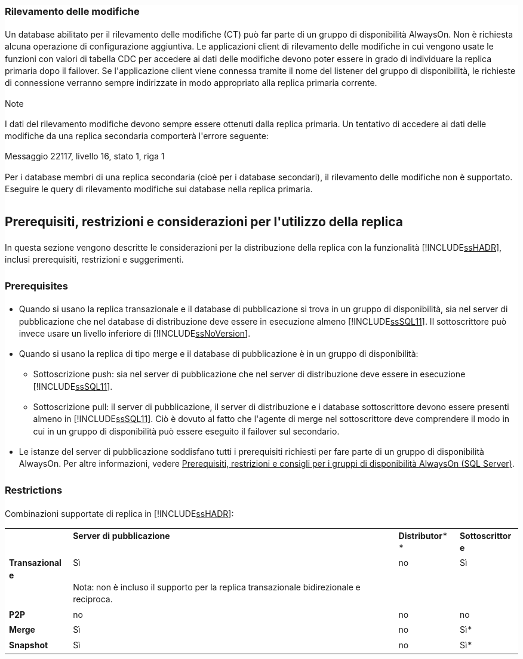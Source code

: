 ###  <a name="CT"></a> Rilevamento delle modifiche  
 Un database abilitato per il rilevamento delle modifiche (CT) può far parte di un gruppo di disponibilità AlwaysOn. Non è richiesta alcuna operazione di configurazione aggiuntiva. Le applicazioni client di rilevamento delle modifiche in cui vengono usate le funzioni con valori di tabella CDC per accedere ai dati delle modifiche devono poter essere in grado di individuare la replica primaria dopo il failover. Se l'applicazione client viene connessa tramite il nome del listener del gruppo di disponibilità, le richieste di connessione verranno sempre indirizzate in modo appropriato alla replica primaria corrente.  
  
> [!NOTE]  
>  I dati del rilevamento modifiche devono sempre essere ottenuti dalla replica primaria. Un tentativo di accedere ai dati delle modifiche da una replica secondaria comporterà l'errore seguente:  
>   
>  Messaggio 22117, livello 16, stato 1, riga 1  
>   
>  Per i database membri di una replica secondaria (cioè per i database secondari), il rilevamento delle modifiche non è supportato. Eseguire le query di rilevamento modifiche sui database nella replica primaria.  
  
##  <a name="Prereqs"></a> Prerequisiti, restrizioni e considerazioni per l'utilizzo della replica  
 In questa sezione vengono descritte le considerazioni per la distribuzione della replica con la funzionalità [!INCLUDE[ssHADR](../../../includes/sshadr-md.md)], inclusi prerequisiti, restrizioni e suggerimenti.  
  
### <a name="prerequisites"></a>Prerequisites  
  
-   Quando si usano la replica transazionale e il database di pubblicazione si trova in un gruppo di disponibilità, sia nel server di pubblicazione che nel database di distribuzione deve essere in esecuzione almeno [!INCLUDE[ssSQL11](../../../includes/sssql11-md.md)]. Il sottoscrittore può invece usare un livello inferiore di [!INCLUDE[ssNoVersion](../../../includes/ssnoversion-md.md)].  
  
-   Quando si usano la replica di tipo merge e il database di pubblicazione è in un gruppo di disponibilità:  
  
    -   Sottoscrizione push: sia nel server di pubblicazione che nel server di distribuzione deve essere in esecuzione [!INCLUDE[ssSQL11](../../../includes/sssql11-md.md)].  
  
    -   Sottoscrizione pull: il server di pubblicazione, il server di distribuzione e i database sottoscrittore devono essere presenti almeno in [!INCLUDE[ssSQL11](../../../includes/sssql11-md.md)]. Ciò è dovuto al fatto che l'agente di merge nel sottoscrittore deve comprendere il modo in cui in un gruppo di disponibilità può essere eseguito il failover sul secondario.  
  
-   Le istanze del server di pubblicazione soddisfano tutti i prerequisiti richiesti per fare parte di un gruppo di disponibilità AlwaysOn. Per altre informazioni, vedere [Prerequisiti, restrizioni e consigli per i gruppi di disponibilità AlwaysOn &#40;SQL Server&#41;](../../../database-engine/availability-groups/windows/prereqs-restrictions-recommendations-always-on-availability.md).  
  
### <a name="restrictions"></a>Restrictions  
 Combinazioni supportate di replica in [!INCLUDE[ssHADR](../../../includes/sshadr-md.md)]:  
  
|||||  
|-|-|-|-|  
||**Server di pubblicazione**|**Distributor***\*|**Sottoscrittore**|  
|**Transazionale**|Sì<br /><br /> Nota: non è incluso il supporto per la replica transazionale bidirezionale e reciproca.|no|Sì|  
|**P2P**|no|no|no|  
|**Merge**|Sì|no|Sì*|  
|**Snapshot**|Sì|no|Sì*|  
  